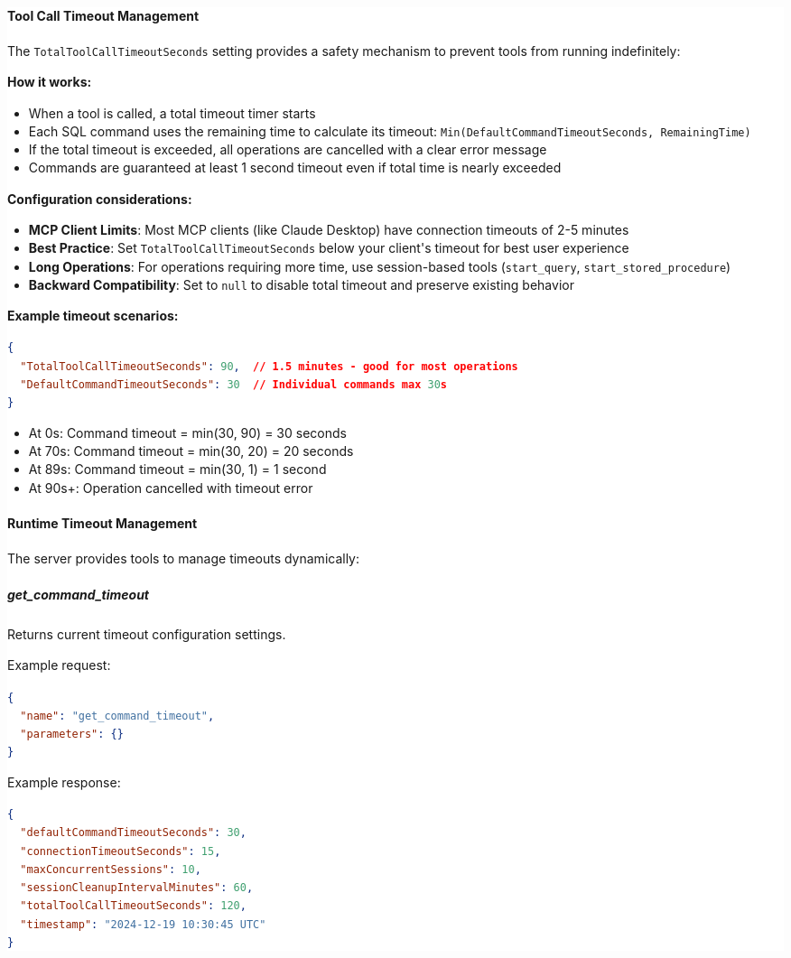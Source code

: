 #### Tool Call Timeout Management

The `TotalToolCallTimeoutSeconds` setting provides a safety mechanism to prevent tools from running indefinitely:

**How it works:**
- When a tool is called, a total timeout timer starts
- Each SQL command uses the remaining time to calculate its timeout: `Min(DefaultCommandTimeoutSeconds, RemainingTime)`
- If the total timeout is exceeded, all operations are cancelled with a clear error message
- Commands are guaranteed at least 1 second timeout even if total time is nearly exceeded

**Configuration considerations:**
- **MCP Client Limits**: Most MCP clients (like Claude Desktop) have connection timeouts of 2-5 minutes
- **Best Practice**: Set `TotalToolCallTimeoutSeconds` below your client's timeout for best user experience
- **Long Operations**: For operations requiring more time, use session-based tools (`start_query`, `start_stored_procedure`)
- **Backward Compatibility**: Set to `null` to disable total timeout and preserve existing behavior

**Example timeout scenarios:**
```json
{
  "TotalToolCallTimeoutSeconds": 90,  // 1.5 minutes - good for most operations
  "DefaultCommandTimeoutSeconds": 30  // Individual commands max 30s
}
```

- At 0s: Command timeout = min(30, 90) = 30 seconds
- At 70s: Command timeout = min(30, 20) = 20 seconds  
- At 89s: Command timeout = min(30, 1) = 1 second
- At 90s+: Operation cancelled with timeout error

#### Runtime Timeout Management

The server provides tools to manage timeouts dynamically:

##### get_command_timeout

Returns current timeout configuration settings.

Example request:
```json
{
  "name": "get_command_timeout",
  "parameters": {}
}
```

Example response:
```json
{
  "defaultCommandTimeoutSeconds": 30,
  "connectionTimeoutSeconds": 15,
  "maxConcurrentSessions": 10,
  "sessionCleanupIntervalMinutes": 60,
  "totalToolCallTimeoutSeconds": 120,
  "timestamp": "2024-12-19 10:30:45 UTC"
}
```
